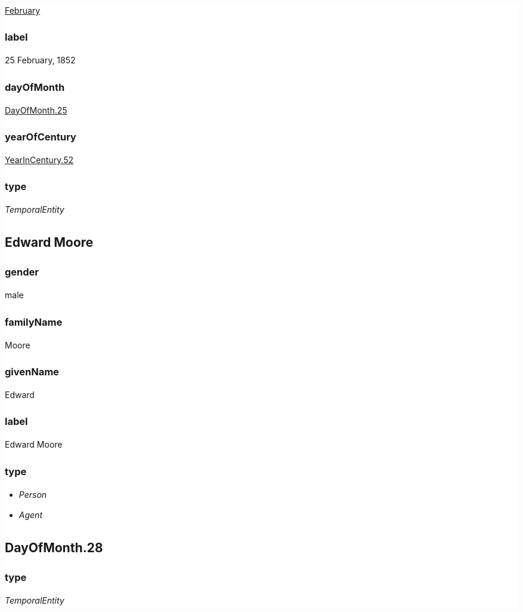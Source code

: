 [February](#February)

### label


25 February, 1852

### dayOfMonth


[DayOfMonth.25](#DayOfMonth.25)

### yearOfCentury


[YearInCentury.52](#YearInCentury.52)

### type


*TemporalEntity*

## Edward Moore

### gender


male

### familyName


Moore

### givenName


Edward

### label


Edward Moore

### type

 - *Person*

 - *Agent*

## DayOfMonth.28

### type


*TemporalEntity*
